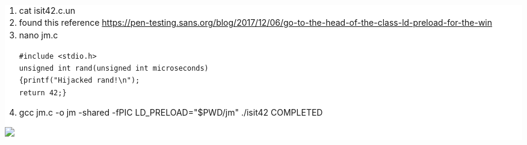 1. cat isit42.c.un
2. found this reference
https://pen-testing.sans.org/blog/2017/12/06/go-to-the-head-of-the-class-ld-preload-for-the-win 
3. nano jm.c
    ```
    #include <stdio.h>
    unsigned int rand(unsigned int microseconds) 
    {printf("Hijacked rand!\n");
    return 42;}
   ```
4. gcc jm.c -o jm -shared -fPIC
LD_PRELOAD="$PWD/jm" ./isit42
COMPLETED

<p align="left"> 
<img src= "https://github.com/johnnymedina/Sans-HolidayHack-2017/blob/master/Images/16-Terminalopenslae-solved.png" width="50%">
</p>

